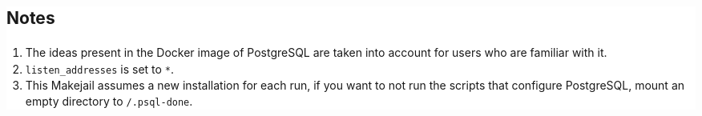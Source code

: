 ## Notes

1. The ideas present in the Docker image of PostgreSQL are taken into account for users who are familiar with it.
2. `listen_addresses` is set to `*`.
3. This Makejail assumes a new installation for each run, if you want to not run the scripts that configure PostgreSQL, mount an empty directory to `/.psql-done`.
